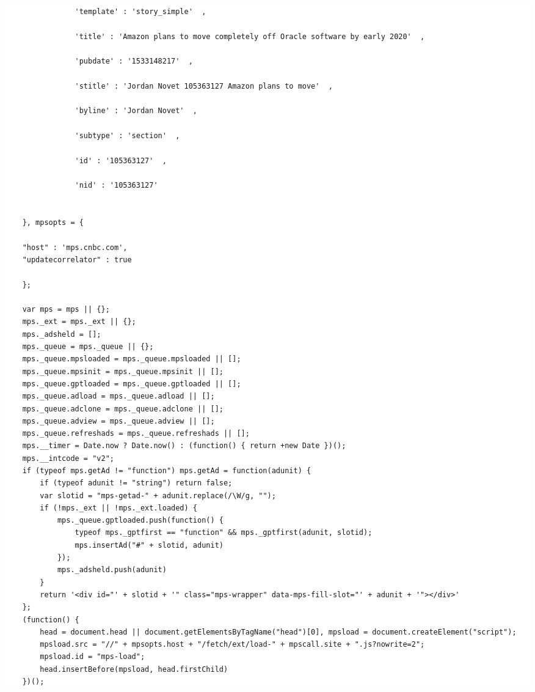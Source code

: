 					'template' : 'story_simple'  ,  

					'title' : 'Amazon plans to move completely off Oracle software by early 2020'  ,  

					'pubdate' : '1533148217'  ,  

					'stitle' : 'Jordan Novet 105363127 Amazon plans to move'  ,  

					'byline' : 'Jordan Novet'  ,  

					'subtype' : 'section'  ,  

					'id' : '105363127'  ,  

					'nid' : '105363127'  

		
		}, mpsopts = {
		  
		"host" : 'mps.cnbc.com',
		"updatecorrelator" : true

		};

		var mps = mps || {};
		mps._ext = mps._ext || {};
		mps._adsheld = [];
		mps._queue = mps._queue || {};
		mps._queue.mpsloaded = mps._queue.mpsloaded || [];
		mps._queue.mpsinit = mps._queue.mpsinit || [];
		mps._queue.gptloaded = mps._queue.gptloaded || [];
		mps._queue.adload = mps._queue.adload || [];
		mps._queue.adclone = mps._queue.adclone || [];
		mps._queue.adview = mps._queue.adview || [];
		mps._queue.refreshads = mps._queue.refreshads || [];
		mps.__timer = Date.now ? Date.now() : (function() { return +new Date })();
		mps.__intcode = "v2";
		if (typeof mps.getAd != "function") mps.getAd = function(adunit) {
		    if (typeof adunit != "string") return false;
		    var slotid = "mps-getad-" + adunit.replace(/\W/g, "");
		    if (!mps._ext || !mps._ext.loaded) {
		        mps._queue.gptloaded.push(function() {
		            typeof mps._gptfirst == "function" && mps._gptfirst(adunit, slotid);
		            mps.insertAd("#" + slotid, adunit)
		        });
		        mps._adsheld.push(adunit)
		    }
		    return '<div id="' + slotid + '" class="mps-wrapper" data-mps-fill-slot="' + adunit + '"></div>'
		};
		(function() {
		    head = document.head || document.getElementsByTagName("head")[0], mpsload = document.createElement("script");
		    mpsload.src = "//" + mpsopts.host + "/fetch/ext/load-" + mpscall.site + ".js?nowrite=2";
		    mpsload.id = "mps-load";
		    head.insertBefore(mpsload, head.firstChild)
		})();
